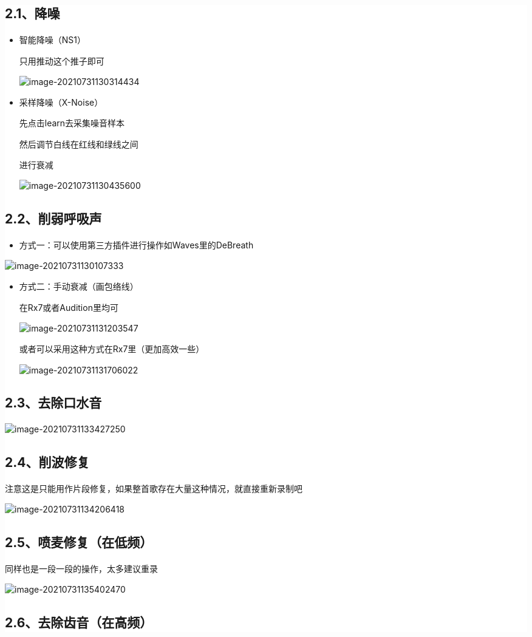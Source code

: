 ## 2.1、降噪

- 智能降噪（NS1）

  只用推动这个推子即可

  ![image-20210731130314434](https://fafa-blog-img.oss-cn-beijing.aliyuncs.com/images/img/20210731130314.png)

- 采样降噪（X-Noise）

  先点击learn去采集噪音样本

  然后调节白线在红线和绿线之间

  进行衰减

  ![image-20210731130435600](https://fafa-blog-img.oss-cn-beijing.aliyuncs.com/images/img/20210731130435.png)

## 2.2、削弱呼吸声

- 方式一：可以使用第三方插件进行操作如Waves里的DeBreath

![image-20210731130107333](https://fafa-blog-img.oss-cn-beijing.aliyuncs.com/images/img/20210731130109.png)

- 方式二：手动衰减（画包络线）

  在Rx7或者Audition里均可

  ![image-20210731131203547](https://fafa-blog-img.oss-cn-beijing.aliyuncs.com/images/img/20210731131203.png)

  或者可以采用这种方式在Rx7里（更加高效一些）

  ![image-20210731131706022](https://fafa-blog-img.oss-cn-beijing.aliyuncs.com/images/img/20210731131706.png)

## 2.3、去除口水音

![image-20210731133427250](https://fafa-blog-img.oss-cn-beijing.aliyuncs.com/images/img/20210731133427.png)

## 2.4、削波修复

注意这是只能用作片段修复，如果整首歌存在大量这种情况，就直接重新录制吧

![image-20210731134206418](https://fafa-blog-img.oss-cn-beijing.aliyuncs.com/images/img/20210731134206.png)

## 2.5、喷麦修复（在低频）

同样也是一段一段的操作，太多建议重录

![image-20210731135402470](https://fafa-blog-img.oss-cn-beijing.aliyuncs.com/images/img/20210731135402.png)

## 2.6、去除齿音（在高频）
